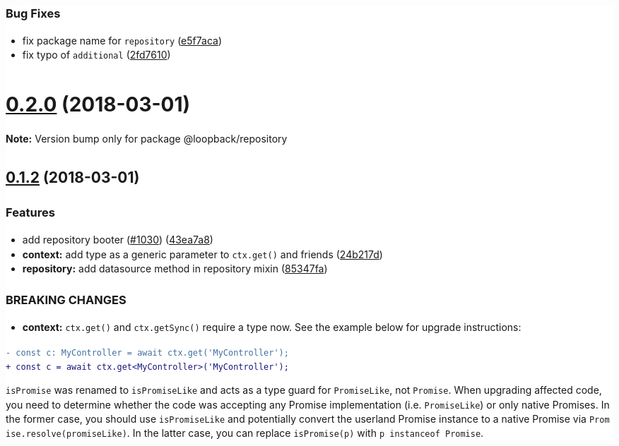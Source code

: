 
### Bug Fixes

* fix package name for `repository` ([e5f7aca](https://github.com/strongloop/loopback-next/commit/e5f7aca))
* fix typo of `additional` ([2fd7610](https://github.com/strongloop/loopback-next/commit/2fd7610))




<a name="0.2.0"></a>
# [0.2.0](https://github.com/strongloop/loopback-next/compare/@loopback/repository@0.1.2...@loopback/repository@0.2.0) (2018-03-01)




**Note:** Version bump only for package @loopback/repository

<a name="0.1.2"></a>
## [0.1.2](https://github.com/strongloop/loopback-next/compare/@loopback/repository@0.1.1...@loopback/repository@0.1.2) (2018-03-01)


### Features

* add repository booter ([#1030](https://github.com/strongloop/loopback-next/issues/1030)) ([43ea7a8](https://github.com/strongloop/loopback-next/commit/43ea7a8))
* **context:** add type as a generic parameter to `ctx.get()` and friends ([24b217d](https://github.com/strongloop/loopback-next/commit/24b217d))
* **repository:** add datasource method in repository mixin ([85347fa](https://github.com/strongloop/loopback-next/commit/85347fa))


### BREAKING CHANGES

* **context:** `ctx.get()` and `ctx.getSync()` require a type now.
See the example below for upgrade instructions:

```diff
- const c: MyController = await ctx.get('MyController');
+ const c = await ctx.get<MyController>('MyController');
```

`isPromise` was renamed to `isPromiseLike` and acts as a type guard
for `PromiseLike`, not `Promise`.  When upgrading affected code, you
need to determine whether the code was accepting any Promise
implementation (i.e. `PromiseLike`) or only native Promises. In the
former case, you should use `isPromiseLike` and potentially convert the
userland Promise instance to a native Promise via
`Promise.resolve(promiseLike)`. In the latter case, you can replace
`isPromise(p)` with `p instanceof Promise`.

